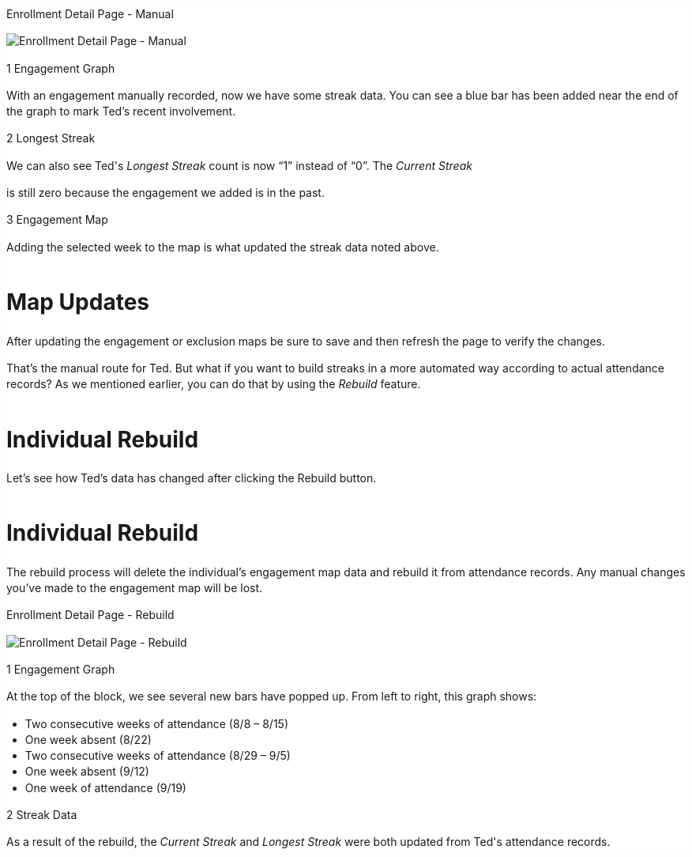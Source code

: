 Enrollment Detail Page - Manual

![Enrollment Detail Page - Manual](https://rockrms.blob.core.windows.net/documentation/Books/39/1.15.0/images/streak-enrollment-detail-page-manual-tracking-v13.png)

1 Engagement Graph

With an engagement manually recorded, now we have some streak data. You can see a blue bar has been added near the end of the graph to mark Ted’s recent involvement.

2 Longest Streak

We can also see Ted's _Longest Streak_ count is now “1” instead of “0”. The _Current Streak_

is still zero because the engagement we added is in the past.

3 Engagement Map

Adding the selected week to the map is what updated the streak data noted above.

Map Updates
===========

After updating the engagement or exclusion maps be sure to save and then refresh the page to verify the changes.

That’s the manual route for Ted. But what if you want to build streaks in a more automated way according to actual attendance records? As we mentioned earlier, you can do that by using the _Rebuild_ feature.

[](#individualrebuild)Individual Rebuild
========================================

Let’s see how Ted’s data has changed after clicking the Rebuild button.

Individual Rebuild
==================

The rebuild process will delete the individual’s engagement map data and rebuild it from attendance records. Any manual changes you’ve made to the engagement map will be lost.

Enrollment Detail Page - Rebuild

![Enrollment Detail Page - Rebuild](https://rockrms.blob.core.windows.net/documentation/Books/39/1.15.0/images/streak-enrollment-detail-page-rebuild-v13.png)

1 Engagement Graph

At the top of the block, we see several new bars have popped up. From left to right, this graph shows:

*   Two consecutive weeks of attendance (8/8 – 8/15)
*   One week absent (8/22)
*   Two consecutive weeks of attendance (8/29 – 9/5)
*   One week absent (9/12)
*   One week of attendance (9/19)

2 Streak Data

As a result of the rebuild, the _Current Streak_ and _Longest Streak_ were both updated from Ted's attendance records.

